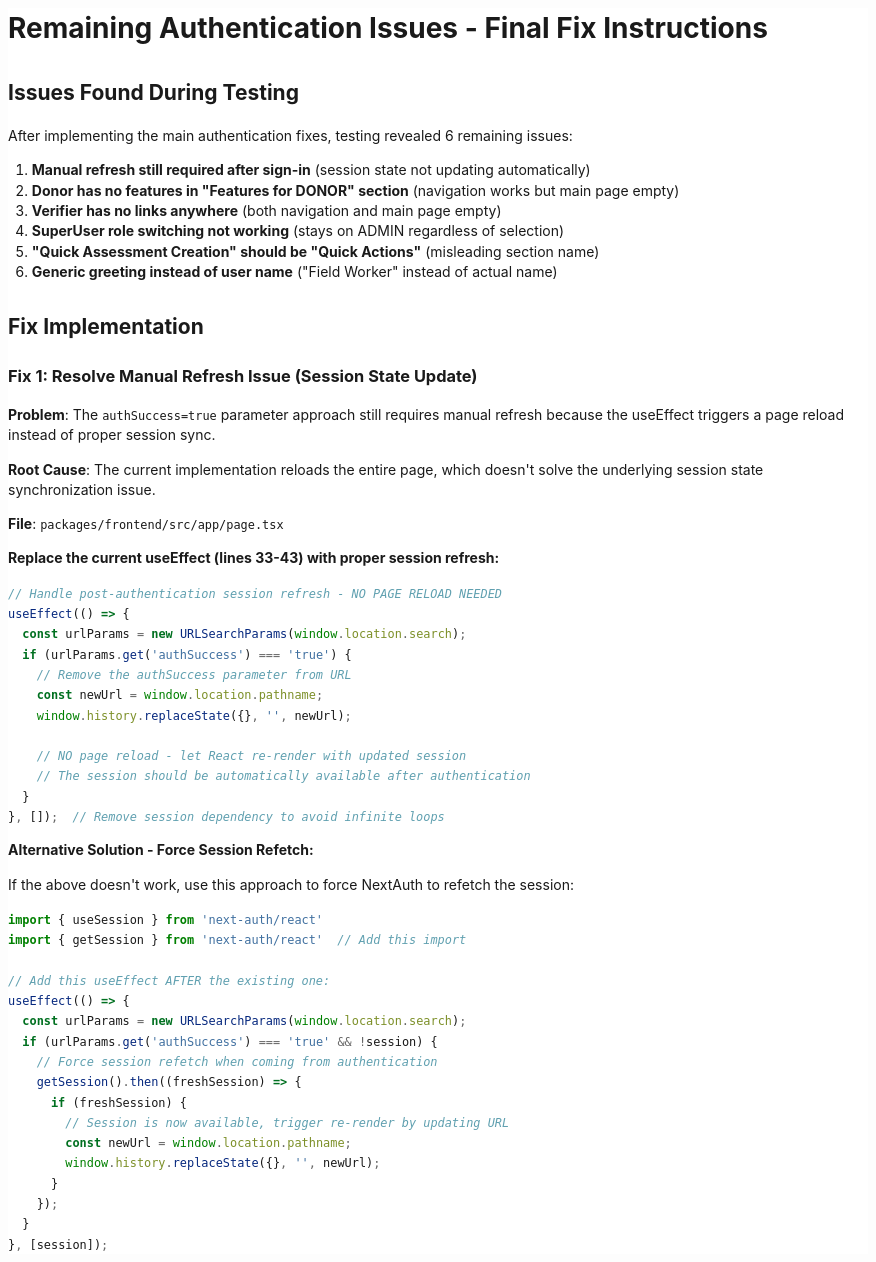 # Remaining Authentication Issues - Final Fix Instructions

## Issues Found During Testing

After implementing the main authentication fixes, testing revealed 6 remaining issues:

1. **Manual refresh still required after sign-in** (session state not updating automatically)
2. **Donor has no features in "Features for DONOR" section** (navigation works but main page empty)
3. **Verifier has no links anywhere** (both navigation and main page empty)  
4. **SuperUser role switching not working** (stays on ADMIN regardless of selection)
5. **"Quick Assessment Creation" should be "Quick Actions"** (misleading section name)
6. **Generic greeting instead of user name** ("Field Worker" instead of actual name)

## Fix Implementation

### Fix 1: Resolve Manual Refresh Issue (Session State Update)

**Problem**: The `authSuccess=true` parameter approach still requires manual refresh because the useEffect triggers a page reload instead of proper session sync.

**Root Cause**: The current implementation reloads the entire page, which doesn't solve the underlying session state synchronization issue.

**File**: `packages/frontend/src/app/page.tsx`

**Replace the current useEffect (lines 33-43) with proper session refresh:**

```typescript
// Handle post-authentication session refresh - NO PAGE RELOAD NEEDED
useEffect(() => {
  const urlParams = new URLSearchParams(window.location.search);
  if (urlParams.get('authSuccess') === 'true') {
    // Remove the authSuccess parameter from URL
    const newUrl = window.location.pathname;
    window.history.replaceState({}, '', newUrl);
    
    // NO page reload - let React re-render with updated session
    // The session should be automatically available after authentication
  }
}, []);  // Remove session dependency to avoid infinite loops
```

**Alternative Solution - Force Session Refetch:**

If the above doesn't work, use this approach to force NextAuth to refetch the session:

```typescript
import { useSession } from 'next-auth/react'
import { getSession } from 'next-auth/react'  // Add this import

// Add this useEffect AFTER the existing one:
useEffect(() => {
  const urlParams = new URLSearchParams(window.location.search);
  if (urlParams.get('authSuccess') === 'true' && !session) {
    // Force session refetch when coming from authentication
    getSession().then((freshSession) => {
      if (freshSession) {
        // Session is now available, trigger re-render by updating URL
        const newUrl = window.location.pathname;
        window.history.replaceState({}, '', newUrl);
      }
    });
  }
}, [session]);
```